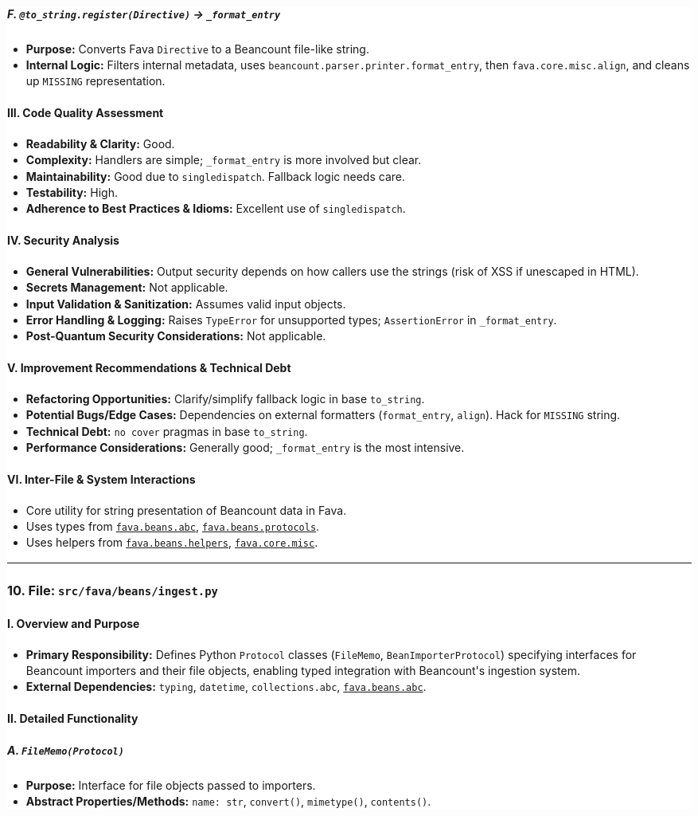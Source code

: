 ##### F. `@to_string.register(Directive)` -> `_format_entry`
*   **Purpose:** Converts Fava `Directive` to a Beancount file-like string.
*   **Internal Logic:** Filters internal metadata, uses `beancount.parser.printer.format_entry`, then `fava.core.misc.align`, and cleans up `MISSING` representation.

#### III. Code Quality Assessment
*   **Readability & Clarity:** Good.
*   **Complexity:** Handlers are simple; `_format_entry` is more involved but clear.
*   **Maintainability:** Good due to `singledispatch`. Fallback logic needs care.
*   **Testability:** High.
*   **Adherence to Best Practices & Idioms:** Excellent use of `singledispatch`.

#### IV. Security Analysis
*   **General Vulnerabilities:** Output security depends on how callers use the strings (risk of XSS if unescaped in HTML).
*   **Secrets Management:** Not applicable.
*   **Input Validation & Sanitization:** Assumes valid input objects.
*   **Error Handling & Logging:** Raises `TypeError` for unsupported types; `AssertionError` in `_format_entry`.
*   **Post-Quantum Security Considerations:** Not applicable.

#### V. Improvement Recommendations & Technical Debt
*   **Refactoring Opportunities:** Clarify/simplify fallback logic in base `to_string`.
*   **Potential Bugs/Edge Cases:** Dependencies on external formatters (`format_entry`, `align`). Hack for `MISSING` string.
*   **Technical Debt:** `no cover` pragmas in base `to_string`.
*   **Performance Considerations:** Generally good; `_format_entry` is the most intensive.

#### VI. Inter-File & System Interactions
*   Core utility for string presentation of Beancount data in Fava.
*   Uses types from [`fava.beans.abc`](src/fava/beans/abc.py:1), [`fava.beans.protocols`](src/fava/beans/protocols.py:1).
*   Uses helpers from [`fava.beans.helpers`](src/fava/beans/helpers.py:1), [`fava.core.misc`](src/fava/core/misc.py:1).

---

### 10. File: `src/fava/beans/ingest.py`

#### I. Overview and Purpose

*   **Primary Responsibility:** Defines Python `Protocol` classes (`FileMemo`, `BeanImporterProtocol`) specifying interfaces for Beancount importers and their file objects, enabling typed integration with Beancount's ingestion system.
*   **External Dependencies:** `typing`, `datetime`, `collections.abc`, [`fava.beans.abc`](src/fava/beans/abc.py:1).

#### II. Detailed Functionality

##### A. `FileMemo(Protocol)`
*   **Purpose:** Interface for file objects passed to importers.
*   **Abstract Properties/Methods:** `name: str`, `convert()`, `mimetype()`, `contents()`.
